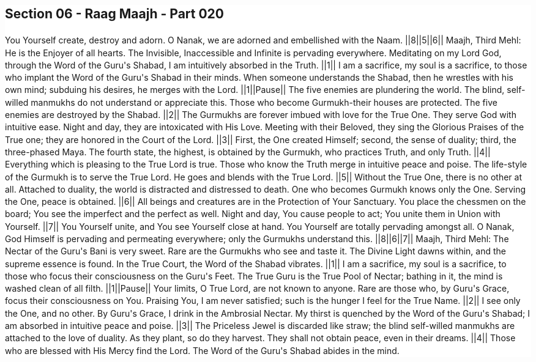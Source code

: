 ## Section 06 - Raag Maajh - Part 020

You Yourself create, destroy and adorn. O Nanak, we are adorned and embellished with the Naam. ||8||5||6||
Maajh, Third Mehl:
He is the Enjoyer of all hearts.
The Invisible, Inaccessible and Infinite is pervading everywhere.
Meditating on my Lord God, through the Word of the Guru's Shabad, I am intuitively absorbed in the Truth. ||1||
I am a sacrifice, my soul is a sacrifice, to those who implant the Word of the Guru's Shabad in their minds.
When someone understands the Shabad, then he wrestles with his own mind; subduing his desires, he merges with the Lord. ||1||Pause||
The five enemies are plundering the world.
The blind, self-willed manmukhs do not understand or appreciate this.
Those who become Gurmukh-their houses are protected. The five enemies are destroyed by the Shabad. ||2||
The Gurmukhs are forever imbued with love for the True One.
They serve God with intuitive ease. Night and day, they are intoxicated with His Love.
Meeting with their Beloved, they sing the Glorious Praises of the True one; they are honored in the Court of the Lord. ||3||
First, the One created Himself;
second, the sense of duality; third, the three-phased Maya.
The fourth state, the highest, is obtained by the Gurmukh, who practices Truth, and only Truth. ||4||
Everything which is pleasing to the True Lord is true.
Those who know the Truth merge in intuitive peace and poise.
The life-style of the Gurmukh is to serve the True Lord. He goes and blends with the True Lord. ||5||
Without the True One, there is no other at all.
Attached to duality, the world is distracted and distressed to death.
One who becomes Gurmukh knows only the One. Serving the One, peace is obtained. ||6||
All beings and creatures are in the Protection of Your Sanctuary.
You place the chessmen on the board; You see the imperfect and the perfect as well.
Night and day, You cause people to act; You unite them in Union with Yourself. ||7||
You Yourself unite, and You see Yourself close at hand.
You Yourself are totally pervading amongst all.
O Nanak, God Himself is pervading and permeating everywhere; only the Gurmukhs understand this. ||8||6||7||
Maajh, Third Mehl:
The Nectar of the Guru's Bani is very sweet.
Rare are the Gurmukhs who see and taste it.
The Divine Light dawns within, and the supreme essence is found. In the True Court, the Word of the Shabad vibrates. ||1||
I am a sacrifice, my soul is a sacrifice, to those who focus their consciousness on the Guru's Feet.
The True Guru is the True Pool of Nectar; bathing in it, the mind is washed clean of all filth. ||1||Pause||
Your limits, O True Lord, are not known to anyone.
Rare are those who, by Guru's Grace, focus their consciousness on You.
Praising You, I am never satisfied; such is the hunger I feel for the True Name. ||2||
I see only the One, and no other.
By Guru's Grace, I drink in the Ambrosial Nectar.
My thirst is quenched by the Word of the Guru's Shabad; I am absorbed in intuitive peace and poise. ||3||
The Priceless Jewel is discarded like straw;
the blind self-willed manmukhs are attached to the love of duality.
As they plant, so do they harvest. They shall not obtain peace, even in their dreams. ||4||
Those who are blessed with His Mercy find the Lord.
The Word of the Guru's Shabad abides in the mind.
